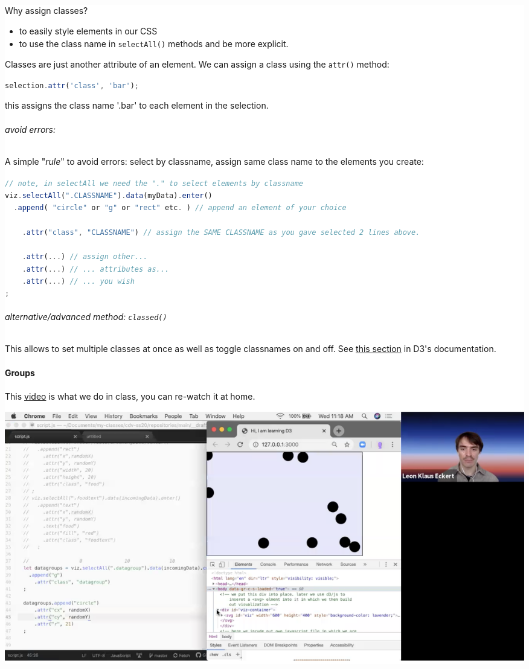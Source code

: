 Why assign classes?
- to easily style elements in our CSS
- to use the class name in `selectAll()` methods and be more explicit.

Classes are just another attribute of an element. We can assign a class using the `attr()` method:

```javascript
selection.attr('class', 'bar');
```
this assigns the class name '.bar' to each element in the selection.

###### avoid errors:

A simple "*rule*" to avoid errors: select by classname, assign same class name to the elements you create:

```js
// note, in selectAll we need the "." to select elements by classname
viz.selectAll(".CLASSNAME").data(myData).enter()
  .append( "circle" or "g" or "rect" etc. ) // append an element of your choice

    .attr("class", "CLASSNAME") // assign the SAME CLASSNAME as you gave selected 2 lines above.

    .attr(...) // assign other...
    .attr(...) // ... attributes as...
    .attr(...) // ... you wish
;
```



###### alternative/advanced method: ``classed()``
This allows to set multiple classes at once as well as toggle classnames on and off. See [this section](https://github.com/d3/d3-selection#selection_classed) in D3's documentation.


#### Groups

This [video](https://drive.google.com/file/d/1vFN59-duZ-XCNmit3oITcEWSBtX3DkfZ/view?usp=sharing) is what we do in class, you can re-watch it at home.

![video2](assets/video2.png)
